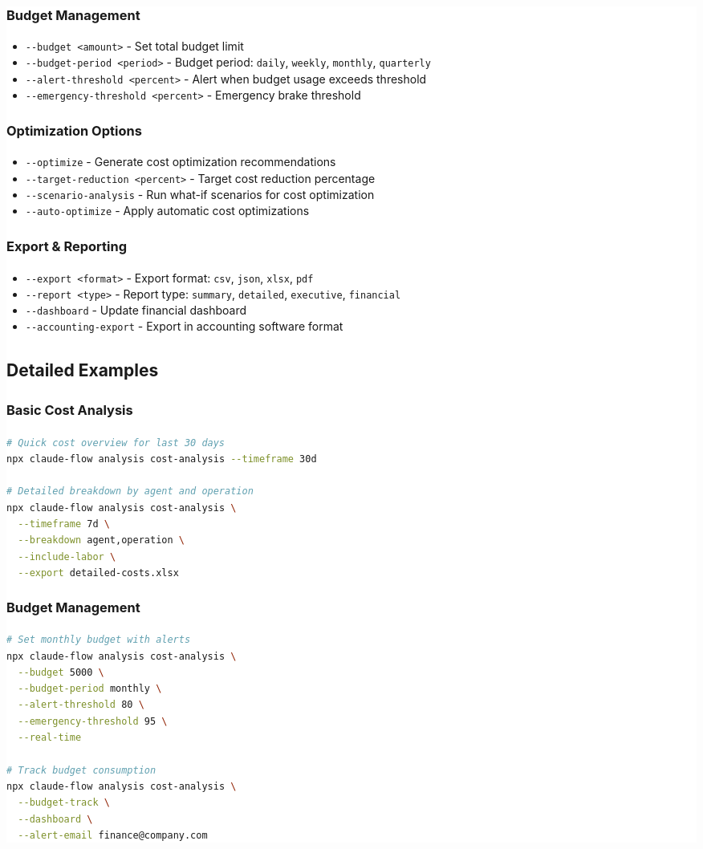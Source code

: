 ### Budget Management
- `--budget <amount>` - Set total budget limit
- `--budget-period <period>` - Budget period: `daily`, `weekly`, `monthly`, `quarterly`
- `--alert-threshold <percent>` - Alert when budget usage exceeds threshold
- `--emergency-threshold <percent>` - Emergency brake threshold

### Optimization Options
- `--optimize` - Generate cost optimization recommendations
- `--target-reduction <percent>` - Target cost reduction percentage
- `--scenario-analysis` - Run what-if scenarios for cost optimization
- `--auto-optimize` - Apply automatic cost optimizations

### Export & Reporting
- `--export <format>` - Export format: `csv`, `json`, `xlsx`, `pdf`
- `--report <type>` - Report type: `summary`, `detailed`, `executive`, `financial`
- `--dashboard` - Update financial dashboard
- `--accounting-export` - Export in accounting software format

## Detailed Examples

### Basic Cost Analysis
```bash
# Quick cost overview for last 30 days
npx claude-flow analysis cost-analysis --timeframe 30d

# Detailed breakdown by agent and operation
npx claude-flow analysis cost-analysis \
  --timeframe 7d \
  --breakdown agent,operation \
  --include-labor \
  --export detailed-costs.xlsx
```

### Budget Management
```bash
# Set monthly budget with alerts
npx claude-flow analysis cost-analysis \
  --budget 5000 \
  --budget-period monthly \
  --alert-threshold 80 \
  --emergency-threshold 95 \
  --real-time

# Track budget consumption
npx claude-flow analysis cost-analysis \
  --budget-track \
  --dashboard \
  --alert-email finance@company.com
```
